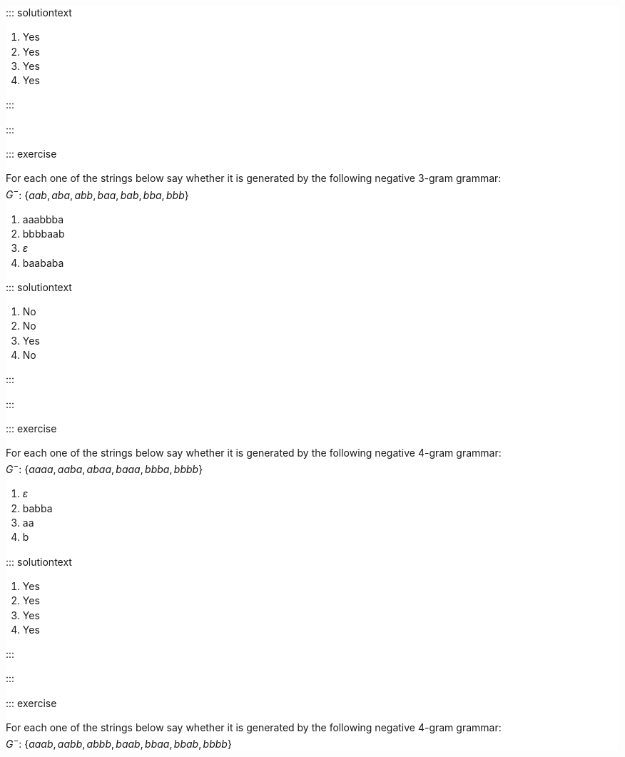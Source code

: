 ::: solutiontext

1. Yes
1. Yes
1. Yes
1. Yes

:::

:::

::: exercise

For each one of the strings below say whether it is generated by the following negative 3-gram grammar:  
 $G^-$: $\{aab,aba,abb,baa,bab,bba,bbb\}$

1. aaabbba
1. bbbbaab
1. $\varepsilon$
1. baababa


::: solutiontext

1. No
1. No
1. Yes
1. No

:::

:::

::: exercise

For each one of the strings below say whether it is generated by the following negative 4-gram grammar:  
 $G^-$: $\{aaaa,aaba,abaa,baaa,bbba,bbbb\}$

1. $\varepsilon$
1. babba
1. aa
1. b


::: solutiontext

1. Yes
1. Yes
1. Yes
1. Yes

:::

:::

::: exercise

For each one of the strings below say whether it is generated by the following negative 4-gram grammar:  
 $G^-$: $\{aaab,aabb,abbb,baab,bbaa,bbab,bbbb\}$

